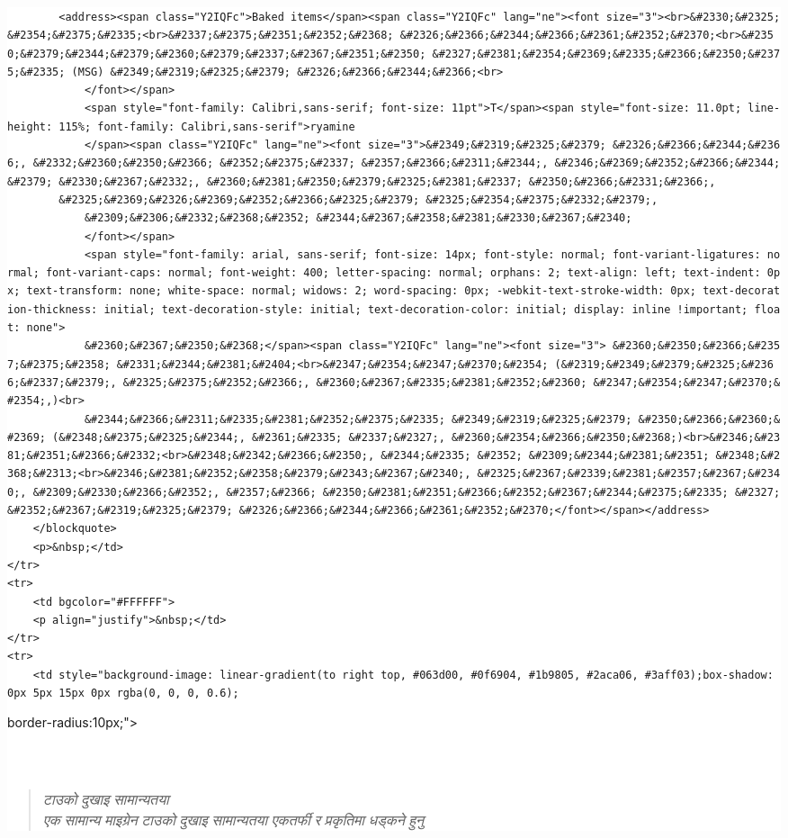 			<address><span class="Y2IQFc">Baked items</span><span class="Y2IQFc" lang="ne"><font size="3"><br>&#2330;&#2325;&#2354;&#2375;&#2335;<br>&#2337;&#2375;&#2351;&#2352;&#2368; &#2326;&#2366;&#2344;&#2366;&#2361;&#2352;&#2370;<br>&#2350;&#2379;&#2344;&#2379;&#2360;&#2379;&#2337;&#2367;&#2351;&#2350; &#2327;&#2381;&#2354;&#2369;&#2335;&#2366;&#2350;&#2375;&#2335; (MSG) &#2349;&#2319;&#2325;&#2379; &#2326;&#2366;&#2344;&#2366;<br>
				</font></span>
				<span style="font-family: Calibri,sans-serif; font-size: 11pt">T</span><span style="font-size: 11.0pt; line-height: 115%; font-family: Calibri,sans-serif">ryamine
				</span><span class="Y2IQFc" lang="ne"><font size="3">&#2349;&#2319;&#2325;&#2379; &#2326;&#2366;&#2344;&#2366;, &#2332;&#2360;&#2350;&#2366; &#2352;&#2375;&#2337; &#2357;&#2366;&#2311;&#2344;, &#2346;&#2369;&#2352;&#2366;&#2344;&#2379; &#2330;&#2367;&#2332;, &#2360;&#2381;&#2350;&#2379;&#2325;&#2381;&#2337; &#2350;&#2366;&#2331;&#2366;, 
			&#2325;&#2369;&#2326;&#2369;&#2352;&#2366;&#2325;&#2379; &#2325;&#2354;&#2375;&#2332;&#2379;, 
				&#2309;&#2306;&#2332;&#2368;&#2352; &#2344;&#2367;&#2358;&#2381;&#2330;&#2367;&#2340; 
				</font></span>
				<span style="font-family: arial, sans-serif; font-size: 14px; font-style: normal; font-variant-ligatures: normal; font-variant-caps: normal; font-weight: 400; letter-spacing: normal; orphans: 2; text-align: left; text-indent: 0px; text-transform: none; white-space: normal; widows: 2; word-spacing: 0px; -webkit-text-stroke-width: 0px; text-decoration-thickness: initial; text-decoration-style: initial; text-decoration-color: initial; display: inline !important; float: none">
				&#2360;&#2367;&#2350;&#2368;</span><span class="Y2IQFc" lang="ne"><font size="3"> &#2360;&#2350;&#2366;&#2357;&#2375;&#2358; &#2331;&#2344;&#2381;&#2404;<br>&#2347;&#2354;&#2347;&#2370;&#2354; (&#2319;&#2349;&#2379;&#2325;&#2366;&#2337;&#2379;, &#2325;&#2375;&#2352;&#2366;, &#2360;&#2367;&#2335;&#2381;&#2352;&#2360; &#2347;&#2354;&#2347;&#2370;&#2354;,)<br>
				&#2344;&#2366;&#2311;&#2335;&#2381;&#2352;&#2375;&#2335; &#2349;&#2319;&#2325;&#2379; &#2350;&#2366;&#2360;&#2369; (&#2348;&#2375;&#2325;&#2344;, &#2361;&#2335; &#2337;&#2327;, &#2360;&#2354;&#2366;&#2350;&#2368;)<br>&#2346;&#2381;&#2351;&#2366;&#2332;<br>&#2348;&#2342;&#2366;&#2350;, &#2344;&#2335; &#2352; &#2309;&#2344;&#2381;&#2351; &#2348;&#2368;&#2313;<br>&#2346;&#2381;&#2352;&#2358;&#2379;&#2343;&#2367;&#2340;, &#2325;&#2367;&#2339;&#2381;&#2357;&#2367;&#2340;, &#2309;&#2330;&#2366;&#2352;, &#2357;&#2366; &#2350;&#2381;&#2351;&#2366;&#2352;&#2367;&#2344;&#2375;&#2335; &#2327;&#2352;&#2367;&#2319;&#2325;&#2379; &#2326;&#2366;&#2344;&#2366;&#2361;&#2352;&#2370;</font></span></address>
		</blockquote>
		<p>&nbsp;</td>
	</tr>
	<tr>
		<td bgcolor="#FFFFFF">
		<p align="justify">&nbsp;</td>
	</tr>
	<tr>
		<td style="background-image: linear-gradient(to right top, #063d00, #0f6904, #1b9805, #2aca06, #3aff03);box-shadow: 0px 5px 15px 0px rgba(0, 0, 0, 0.6);
border-radius:10px;">
		<h3 align="justify"><span class="Y2IQFc" lang="ne">
		<font size="3" color="#FFFFFF">&#2354;&#2325;&#2381;&#2359;&#2339;&#2361;&#2352;&#2370;</font></span></h3>
		</td>
	</tr>
	<tr>
		<td bgcolor="#CCFF99" bordercolor="#CCFF99">
		<blockquote>
			<address align="justify">
				<span class="Y2IQFc" lang="ne"><font size="3">&#2335;&#2366;&#2313;&#2325;&#2379; &#2342;&#2369;&#2326;&#2366;&#2311; 
				&#2360;&#2366;&#2350;&#2366;&#2344;&#2381;&#2351;&#2340;&#2351;&#2366;<br>
				&#2319;&#2325; &#2360;&#2366;&#2350;&#2366;&#2344;&#2381;&#2351; &#2350;&#2366;&#2311;&#2327;&#2381;&#2352;&#2375;&#2344; &#2335;&#2366;&#2313;&#2325;&#2379; &#2342;&#2369;&#2326;&#2366;&#2311; &#2360;&#2366;&#2350;&#2366;&#2344;&#2381;&#2351;&#2340;&#2351;&#2366; &#2319;&#2325;&#2340;&#2352;&#2381;&#2347;&#2368; &#2352; &#2346;&#2381;&#2352;&#2325;&#2371;&#2340;&#2367;&#2350;&#2366; 
				&#2343;&#2337;&#2381;&#2325;&#2344;&#2375; &#2361;&#2369;&#2344;&#2369;</font></span><span class="Y2IQFc"><font size="3">
				</font></span><span class="Y2IQFc" lang="ne"><font size="3"><br>